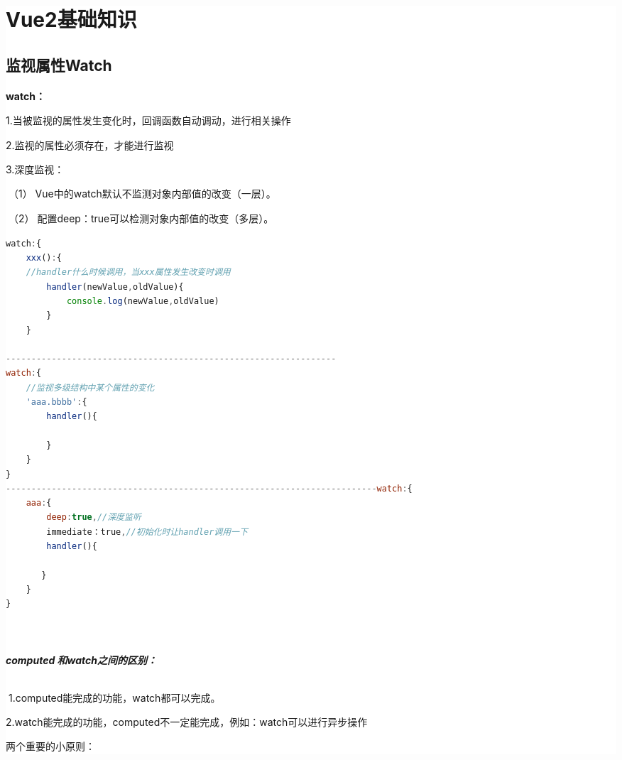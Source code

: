 #  Vue2基础知识

## **监视属性Watch**

**watch：**

1.当被监视的属性发生变化时，回调函数自动调动，进行相关操作

2.监视的属性必须存在，才能进行监视

3.深度监视：

​			（1） Vue中的watch默认不监测对象内部值的改变（一层）。

​			（2） 配置deep：true可以检测对象内部值的改变（多层）。

```javascript
watch:{
	xxx():{
	//handler什么时候调用，当xxx属性发生改变时调用
        handler(newValue,oldValue){
			console.log(newValue,oldValue)
        }
	}

-----------------------------------------------------------------
watch:{
    //监视多级结构中某个属性的变化
    'aaa.bbbb':{
        handler(){
            
        }
    }
}
-------------------------------------------------------------------------watch:{
    aaa:{
        deep:true,//深度监听
        immediate：true,//初始化时让handler调用一下
        handler(){

       }
    }
}
    
  
```

###### **computed 和watch之间的区别：**

​		1.computed能完成的功能，watch都可以完成。

​		2.watch能完成的功能，computed不一定能完成，例如：watch可以进行异步操作

两个重要的小原则：

